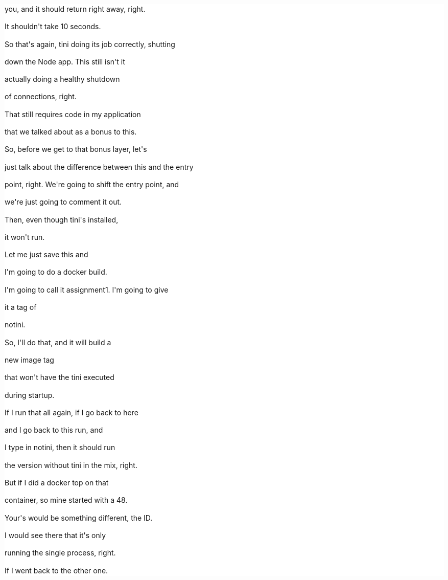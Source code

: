 you, and it should return right away, right.

It shouldn't take 10 seconds.

So that's again, tini doing its job correctly, shutting

down the Node app. This still isn't it

actually doing a healthy shutdown

of connections, right.

That still requires code in my application

that we talked about as a bonus to this.

So, before we get to that bonus layer, let's

just talk about the difference between this and the entry

point, right. We're going to shift the entry point, and

we're just going to comment it out.

Then, even though tini's installed,

it won't run.

Let me just save this and

I'm going to do a docker build.

I'm going to call it assignment1. I'm going to give

it a tag of

notini.

So, I'll do that, and it will build a

new image tag

that won't have the tini executed

during startup.

If I run that all again, if I go back to here

and I go back to this run, and

I type in notini, then it should run

the version without tini in the mix, right.

But if I did a docker top on that

container, so mine started with a 48.

Your's would be something different, the ID.

I would see there that it's only

running the single process, right.

If I went back to the other one.
